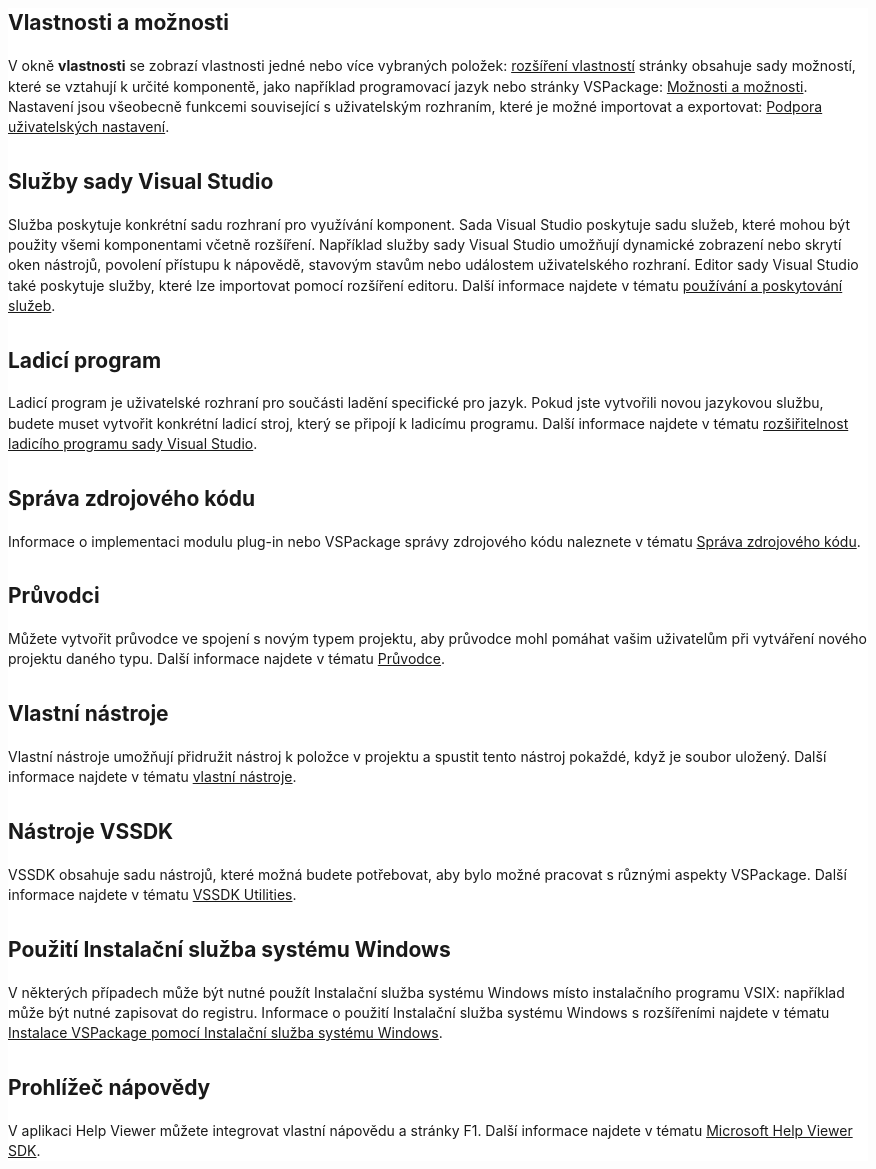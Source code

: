 ## <a name="properties-and-options"></a>Vlastnosti a možnosti
 V okně **vlastnosti** se zobrazí vlastnosti jedné nebo více vybraných položek: [rozšíření vlastností](../../extensibility/internals/extending-properties.md) stránky obsahuje sady možností, které se vztahují k určité komponentě, jako například programovací jazyk nebo stránky VSPackage: [Možnosti a možnosti](../../extensibility/internals/options-and-options-pages.md). Nastavení jsou všeobecně funkcemi související s uživatelským rozhraním, které je možné importovat a exportovat: [Podpora uživatelských nastavení](../../extensibility/internals/support-for-user-settings.md).

## <a name="visual-studio-services"></a>Služby sady Visual Studio
 Služba poskytuje konkrétní sadu rozhraní pro využívání komponent. Sada Visual Studio poskytuje sadu služeb, které mohou být použity všemi komponentami včetně rozšíření. Například služby sady Visual Studio umožňují dynamické zobrazení nebo skrytí oken nástrojů, povolení přístupu k nápovědě, stavovým stavům nebo událostem uživatelského rozhraní. Editor sady Visual Studio také poskytuje služby, které lze importovat pomocí rozšíření editoru. Další informace najdete v tématu [používání a poskytování služeb](../../extensibility/using-and-providing-services.md).

## <a name="debugger"></a>Ladicí program
 Ladicí program je uživatelské rozhraní pro součásti ladění specifické pro jazyk. Pokud jste vytvořili novou jazykovou službu, budete muset vytvořit konkrétní ladicí stroj, který se připojí k ladicímu programu. Další informace najdete v tématu [rozšiřitelnost ladicího programu sady Visual Studio](../../extensibility/debugger/visual-studio-debugger-extensibility.md).

## <a name="source-control"></a>Správa zdrojového kódu
 Informace o implementaci modulu plug-in nebo VSPackage správy zdrojového kódu naleznete v tématu [Správa zdrojového kódu](../../extensibility/internals/source-control.md).

## <a name="wizards"></a>Průvodci
 Můžete vytvořit průvodce ve spojení s novým typem projektu, aby průvodce mohl pomáhat vašim uživatelům při vytváření nového projektu daného typu. Další informace najdete v tématu [Průvodce](../../extensibility/internals/wizards.md).

## <a name="custom-tools"></a>Vlastní nástroje
 Vlastní nástroje umožňují přidružit nástroj k položce v projektu a spustit tento nástroj pokaždé, když je soubor uložený. Další informace najdete v tématu [vlastní nástroje](../../extensibility/internals/custom-tools.md).

## <a name="vssdk-utilities"></a>Nástroje VSSDK
 VSSDK obsahuje sadu nástrojů, které možná budete potřebovat, aby bylo možné pracovat s různými aspekty VSPackage. Další informace najdete v tématu [VSSDK Utilities](../../extensibility/internals/vssdk-utilities.md).

## <a name="using-windows-installer"></a>Použití Instalační služba systému Windows
 V některých případech může být nutné použít Instalační služba systému Windows místo instalačního programu VSIX: například může být nutné zapisovat do registru. Informace o použití Instalační služba systému Windows s rozšířeními najdete v tématu [Instalace VSPackage pomocí Instalační služba systému Windows](../../extensibility/internals/installing-vspackages-with-windows-installer.md).

## <a name="help-viewer"></a>Prohlížeč nápovědy
 V aplikaci Help Viewer můžete integrovat vlastní nápovědu a stránky F1. Další informace najdete v tématu [Microsoft Help Viewer SDK](../../extensibility/internals/microsoft-help-viewer-sdk.md).
